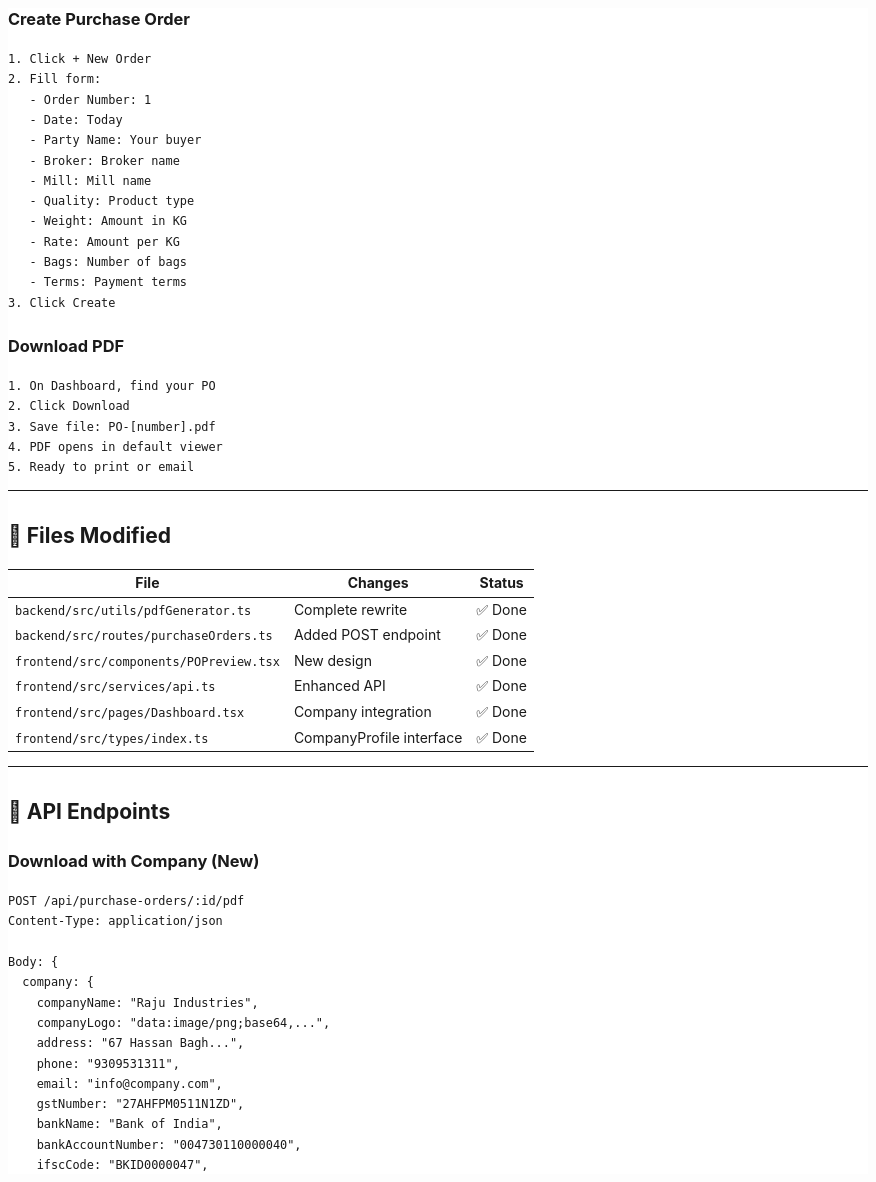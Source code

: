 ### Create Purchase Order
```
1. Click + New Order
2. Fill form:
   - Order Number: 1
   - Date: Today
   - Party Name: Your buyer
   - Broker: Broker name
   - Mill: Mill name
   - Quality: Product type
   - Weight: Amount in KG
   - Rate: Amount per KG
   - Bags: Number of bags
   - Terms: Payment terms
3. Click Create
```

### Download PDF
```
1. On Dashboard, find your PO
2. Click Download
3. Save file: PO-[number].pdf
4. PDF opens in default viewer
5. Ready to print or email
```

---

## 📁 Files Modified

| File | Changes | Status |
|------|---------|--------|
| `backend/src/utils/pdfGenerator.ts` | Complete rewrite | ✅ Done |
| `backend/src/routes/purchaseOrders.ts` | Added POST endpoint | ✅ Done |
| `frontend/src/components/POPreview.tsx` | New design | ✅ Done |
| `frontend/src/services/api.ts` | Enhanced API | ✅ Done |
| `frontend/src/pages/Dashboard.tsx` | Company integration | ✅ Done |
| `frontend/src/types/index.ts` | CompanyProfile interface | ✅ Done |

---

## 🔧 API Endpoints

### Download with Company (New)
```
POST /api/purchase-orders/:id/pdf
Content-Type: application/json

Body: {
  company: {
    companyName: "Raju Industries",
    companyLogo: "data:image/png;base64,...",
    address: "67 Hassan Bagh...",
    phone: "9309531311",
    email: "info@company.com",
    gstNumber: "27AHFPM0511N1ZD",
    bankName: "Bank of India",
    bankAccountNumber: "004730110000040",
    ifscCode: "BKID0000047",
```